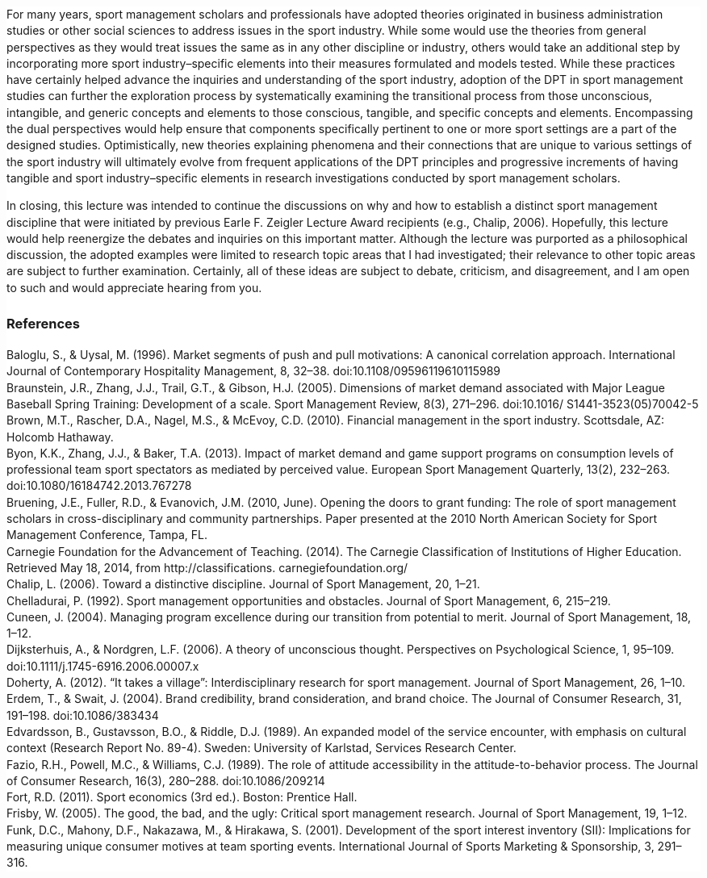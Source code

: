 For many years, sport management scholars and professionals have adopted theories originated in business administration studies or other social sciences to address issues in the sport industry. While some would use the theories from general perspectives as they would treat issues the same as in any other discipline or industry, others would take an additional step by incorporating more sport industry–specific elements into their measures formulated and models tested. While these practices have certainly helped advance the inquiries and understanding of the sport industry, adoption of the DPT in sport management studies can further the exploration process by systematically examining the transitional process from those unconscious, intangible, and generic concepts and elements to those conscious, tangible, and specific concepts and elements. Encompassing the dual perspectives would help ensure that components specifically pertinent to one or more sport settings are a part of the designed studies. Optimistically, new theories explaining phenomena and their connections that are unique to various settings of the sport industry will ultimately evolve from frequent applications of the DPT principles and progressive increments of having tangible and sport industry–specific elements in research investigations conducted by sport management scholars.  

In closing, this lecture was intended to continue the discussions on why and how to establish a distinct sport management discipline that were initiated by previous Earle F. Zeigler Lecture Award recipients (e.g., Chalip, 2006). Hopefully, this lecture would help reenergize the debates and inquiries on this important matter. Although the lecture was purported as a philosophical discussion, the adopted examples were limited to research topic areas that I had investigated; their relevance to other topic areas are subject to further examination. Certainly, all of these ideas are subject to debate, criticism, and disagreement, and I am open to such and would appreciate hearing from you.  

### References  

Baloglu, S., & Uysal, M. (1996). Market segments of push and pull motivations: A canonical correlation approach. International Journal of Contemporary Hospitality Management, 8, 32–38. doi:10.1108/09596119610115989   
Braunstein, J.R., Zhang, J.J., Trail, G.T., & Gibson, H.J. (2005). Dimensions of market demand associated with Major League Baseball Spring Training: Development of a scale. Sport Management Review, 8(3), 271–296. doi:10.1016/ S1441-3523(05)70042-5   
Brown, M.T., Rascher, D.A., Nagel, M.S., & McEvoy, C.D. (2010). Financial management in the sport industry. Scottsdale, AZ: Holcomb Hathaway.   
Byon, K.K., Zhang, J.J., & Baker, T.A. (2013). Impact of market demand and game support programs on consumption levels of professional team sport spectators as mediated by perceived value. European Sport Management Quarterly, 13(2), 232–263. doi:10.1080/16184742.2013.767278   
Bruening, J.E., Fuller, R.D., & Evanovich, J.M. (2010, June). Opening the doors to grant funding: The role of sport management scholars in cross-disciplinary and community partnerships. Paper presented at the 2010 North American Society for Sport Management Conference, Tampa, FL.   
Carnegie Foundation for the Advancement of Teaching. (2014). The Carnegie Classification of Institutions of Higher Education. Retrieved May 18, 2014, from http://classifications. carnegiefoundation.org/   
Chalip, L. (2006). Toward a distinctive discipline. Journal of Sport Management, 20, 1–21.   
Chelladurai, P. (1992). Sport management opportunities and obstacles. Journal of Sport Management, 6, 215–219.   
Cuneen, J. (2004). Managing program excellence during our transition from potential to merit. Journal of Sport Management, 18, 1–12.   
Dijksterhuis, A., & Nordgren, L.F. (2006). A theory of unconscious thought. Perspectives on Psychological Science, 1, 95–109. doi:10.1111/j.1745-6916.2006.00007.x   
Doherty, A. (2012). “It takes a village”: Interdisciplinary research for sport management. Journal of Sport Management, 26, 1–10.   
Erdem, T., & Swait, J. (2004). Brand credibility, brand consideration, and brand choice. The Journal of Consumer Research, 31, 191–198. doi:10.1086/383434   
Edvardsson, B., Gustavsson, B.O., & Riddle, D.J. (1989). An expanded model of the service encounter, with emphasis on cultural context (Research Report No. 89-4). Sweden: University of Karlstad, Services Research Center.   
Fazio, R.H., Powell, M.C., & Williams, C.J. (1989). The role of attitude accessibility in the attitude-to-behavior process. The Journal of Consumer Research, 16(3), 280–288. doi:10.1086/209214   
Fort, R.D. (2011). Sport economics (3rd ed.). Boston: Prentice Hall.   
Frisby, W. (2005). The good, the bad, and the ugly: Critical sport management research. Journal of Sport Management, 19, 1–12.   
Funk, D.C., Mahony, D.F., Nakazawa, M., & Hirakawa, S. (2001). Development of the sport interest inventory (SII): Implications for measuring unique consumer motives at team sporting events. International Journal of Sports Marketing & Sponsorship, 3, 291–316.   